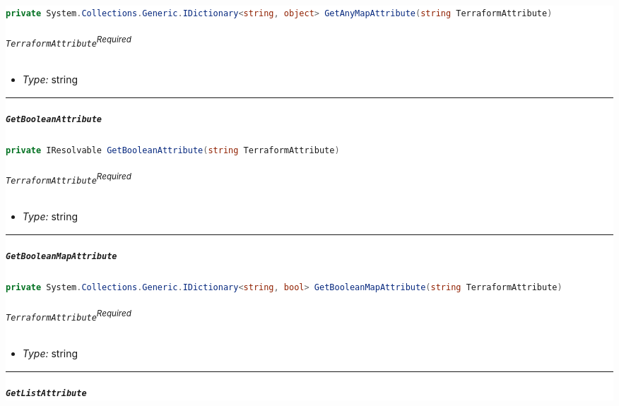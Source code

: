```csharp
private System.Collections.Generic.IDictionary<string, object> GetAnyMapAttribute(string TerraformAttribute)
```

###### `TerraformAttribute`<sup>Required</sup> <a name="TerraformAttribute" id="rhizo-co-terraform-provider-lacework.integrationAwsGovcloudCt.IntegrationAwsGovcloudCtCredentialsOutputReference.getAnyMapAttribute.parameter.terraformAttribute"></a>

- *Type:* string

---

##### `GetBooleanAttribute` <a name="GetBooleanAttribute" id="rhizo-co-terraform-provider-lacework.integrationAwsGovcloudCt.IntegrationAwsGovcloudCtCredentialsOutputReference.getBooleanAttribute"></a>

```csharp
private IResolvable GetBooleanAttribute(string TerraformAttribute)
```

###### `TerraformAttribute`<sup>Required</sup> <a name="TerraformAttribute" id="rhizo-co-terraform-provider-lacework.integrationAwsGovcloudCt.IntegrationAwsGovcloudCtCredentialsOutputReference.getBooleanAttribute.parameter.terraformAttribute"></a>

- *Type:* string

---

##### `GetBooleanMapAttribute` <a name="GetBooleanMapAttribute" id="rhizo-co-terraform-provider-lacework.integrationAwsGovcloudCt.IntegrationAwsGovcloudCtCredentialsOutputReference.getBooleanMapAttribute"></a>

```csharp
private System.Collections.Generic.IDictionary<string, bool> GetBooleanMapAttribute(string TerraformAttribute)
```

###### `TerraformAttribute`<sup>Required</sup> <a name="TerraformAttribute" id="rhizo-co-terraform-provider-lacework.integrationAwsGovcloudCt.IntegrationAwsGovcloudCtCredentialsOutputReference.getBooleanMapAttribute.parameter.terraformAttribute"></a>

- *Type:* string

---

##### `GetListAttribute` <a name="GetListAttribute" id="rhizo-co-terraform-provider-lacework.integrationAwsGovcloudCt.IntegrationAwsGovcloudCtCredentialsOutputReference.getListAttribute"></a>
